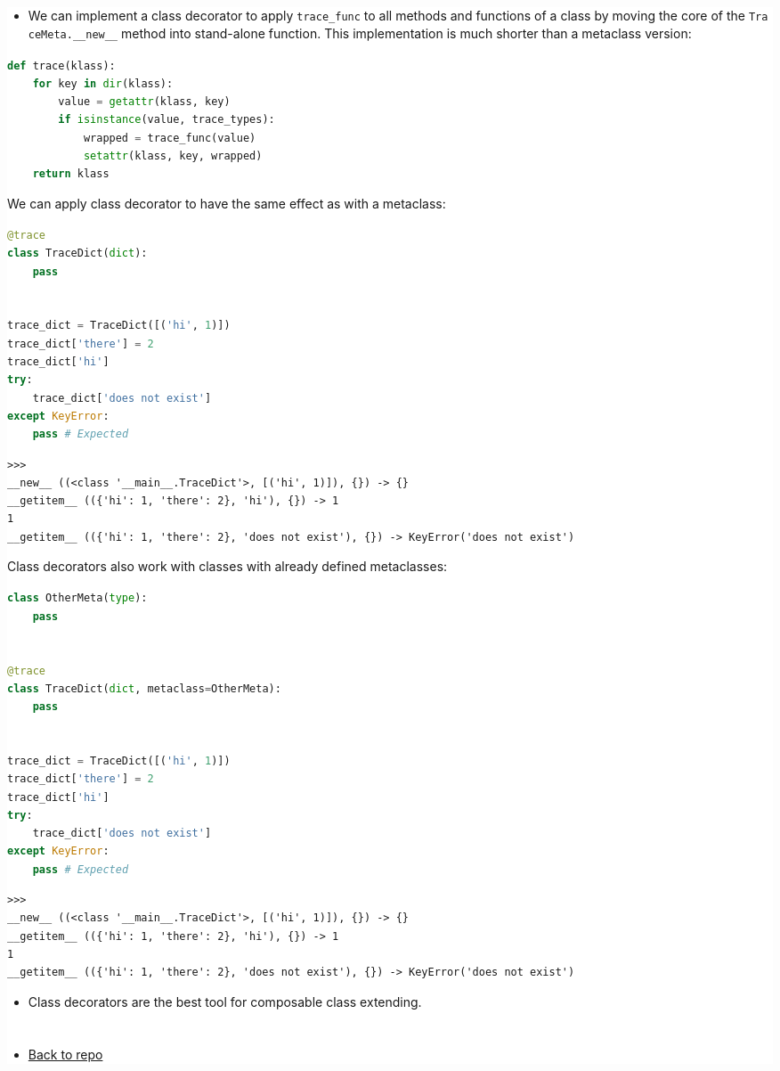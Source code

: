 * We can implement a class decorator to apply `trace_func` to all methods and functions of a class by moving the core of the `TraceMeta.__new__` method into stand-alone function. This implementation is much shorter than a metaclass version:
```python
def trace(klass):
    for key in dir(klass):
        value = getattr(klass, key)
        if isinstance(value, trace_types):
            wrapped = trace_func(value)
            setattr(klass, key, wrapped)
    return klass
```
We can apply class decorator to have the same effect as with a metaclass:
```python
@trace
class TraceDict(dict):
    pass


trace_dict = TraceDict([('hi', 1)])
trace_dict['there'] = 2
trace_dict['hi']
try:
    trace_dict['does not exist']
except KeyError:
    pass # Expected
```
    >>>
    __new__ ((<class '__main__.TraceDict'>, [('hi', 1)]), {}) -> {}
    __getitem__ (({'hi': 1, 'there': 2}, 'hi'), {}) -> 1
    1
    __getitem__ (({'hi': 1, 'there': 2}, 'does not exist'), {}) -> KeyError('does not exist')

Class decorators also work with classes with already defined metaclasses:
```python
class OtherMeta(type):
    pass


@trace
class TraceDict(dict, metaclass=OtherMeta):
    pass


trace_dict = TraceDict([('hi', 1)])
trace_dict['there'] = 2
trace_dict['hi']
try:
    trace_dict['does not exist']
except KeyError:
    pass # Expected
```
    >>>
    __new__ ((<class '__main__.TraceDict'>, [('hi', 1)]), {}) -> {}
    __getitem__ (({'hi': 1, 'there': 2}, 'hi'), {}) -> 1
    1
    __getitem__ (({'hi': 1, 'there': 2}, 'does not exist'), {}) -> KeyError('does not exist')

* Class decorators are the best tool for composable class extending.

# 
* [Back to repo](https://github.com/almazkun/effective_python#effective_python)